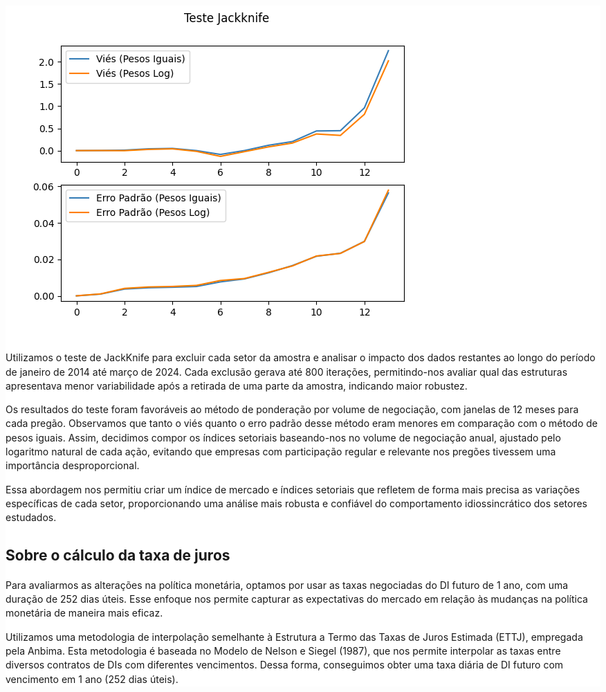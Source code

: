 ![Figura 3 - Teste de JackKnife (robustez)](StatisticTests/images/jackknife.png)

Utilizamos o teste de JackKnife para excluir cada setor da amostra e analisar o impacto dos dados restantes ao longo do período de janeiro de 2014 até março de 2024. Cada exclusão gerava até 800 iterações, permitindo-nos avaliar qual das estruturas apresentava menor variabilidade após a retirada de uma parte da amostra, indicando maior robustez.

Os resultados do teste foram favoráveis ao método de ponderação por volume de negociação, com janelas de 12 meses para cada pregão. Observamos que tanto o viés quanto o erro padrão desse método eram menores em comparação com o método de pesos iguais. Assim, decidimos compor os índices setoriais baseando-nos no volume de negociação anual, ajustado pelo logaritmo natural de cada ação, evitando que empresas com participação regular e relevante nos pregões tivessem uma importância desproporcional.

Essa abordagem nos permitiu criar um índice de mercado e índices setoriais que refletem de forma mais precisa as variações específicas de cada setor, proporcionando uma análise mais robusta e confiável do comportamento idiossincrático dos setores estudados.

## Sobre o cálculo da taxa de juros

Para avaliarmos as alterações na política monetária, optamos por usar as taxas negociadas do DI futuro de 1 ano, com uma duração de 252 dias úteis. Esse enfoque nos permite capturar as expectativas do mercado em relação às mudanças na política monetária de maneira mais eficaz.

Utilizamos uma metodologia de interpolação semelhante à Estrutura a Termo das Taxas de Juros Estimada (ETTJ), empregada pela Anbima. Esta metodologia é baseada no Modelo de Nelson e Siegel (1987), que nos permite interpolar as taxas entre diversos contratos de DIs com diferentes vencimentos. Dessa forma, conseguimos obter uma taxa diária de DI futuro com vencimento em 1 ano (252 dias úteis).
